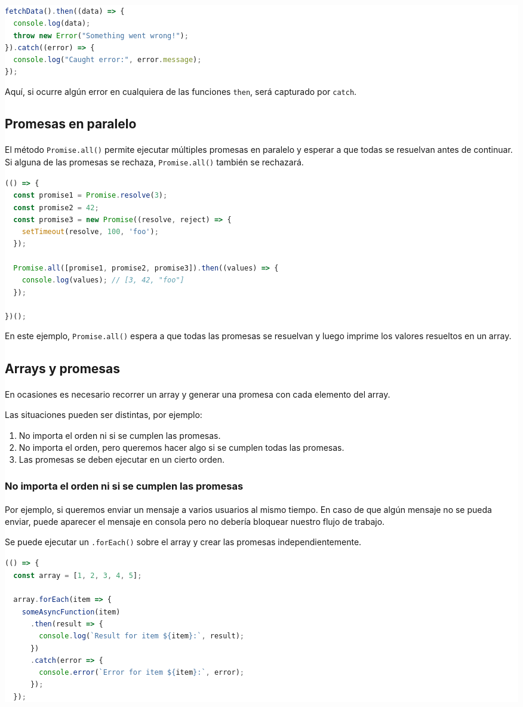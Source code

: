 ```javascript
fetchData().then((data) => {
  console.log(data);
  throw new Error("Something went wrong!");
}).catch((error) => {
  console.log("Caught error:", error.message);
});
```

Aquí, si ocurre algún error en cualquiera de las funciones `then`, será capturado por `catch`.

## Promesas en paralelo

El método `Promise.all()` permite ejecutar múltiples promesas en paralelo y esperar a que todas se resuelvan antes de continuar. Si alguna de las promesas se rechaza, `Promise.all()` también se rechazará.

```javascript
(() => {
  const promise1 = Promise.resolve(3);
  const promise2 = 42;
  const promise3 = new Promise((resolve, reject) => {
    setTimeout(resolve, 100, 'foo');
  });

  Promise.all([promise1, promise2, promise3]).then((values) => {
    console.log(values); // [3, 42, "foo"]
  });

})();
```

En este ejemplo, `Promise.all()` espera a que todas las promesas se resuelvan y luego imprime los valores resueltos en un array.

## Arrays y promesas

En ocasiones es necesario recorrer un array y generar una promesa con cada elemento del array.

Las situaciones pueden ser distintas, por ejemplo:

1. No importa el orden ni si se cumplen las promesas.
1. No importa el orden, pero queremos hacer algo si se cumplen todas las promesas.
1. Las promesas se deben ejecutar en un cierto orden.

### No importa el orden ni si se cumplen las promesas

Por ejemplo, si queremos enviar un mensaje a varios usuarios al mismo tiempo. En caso de que algún mensaje no se pueda enviar, puede aparecer el mensaje en consola pero no debería bloquear nuestro flujo de trabajo.

Se puede ejecutar un `.forEach()` sobre el array y crear las promesas independientemente.

```javascript
(() => {
  const array = [1, 2, 3, 4, 5];

  array.forEach(item => {
    someAsyncFunction(item)
      .then(result => {
        console.log(`Result for item ${item}:`, result);
      })
      .catch(error => {
        console.error(`Error for item ${item}:`, error);
      });
  });

```